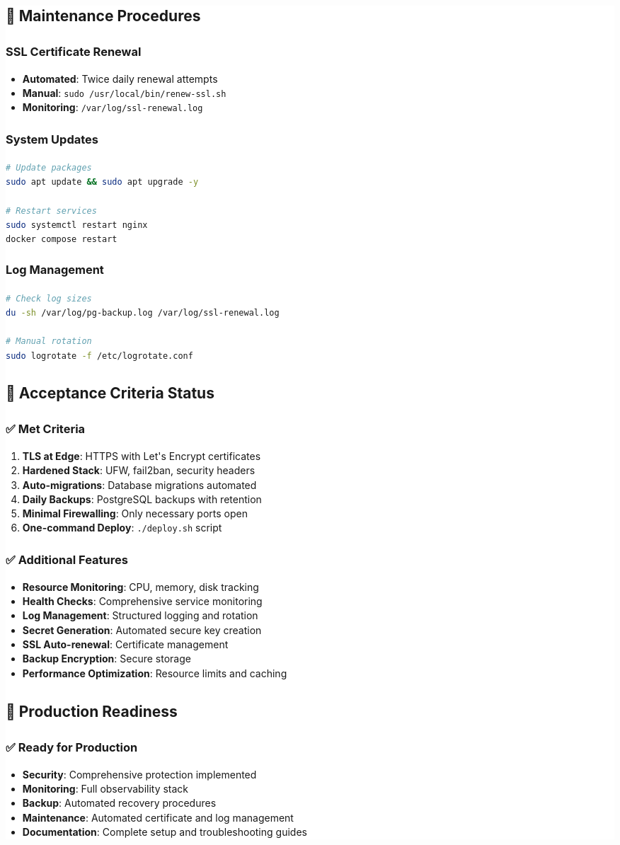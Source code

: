 ## 🔄 **Maintenance Procedures**

### **SSL Certificate Renewal**
- **Automated**: Twice daily renewal attempts
- **Manual**: `sudo /usr/local/bin/renew-ssl.sh`
- **Monitoring**: `/var/log/ssl-renewal.log`

### **System Updates**
```bash
# Update packages
sudo apt update && sudo apt upgrade -y

# Restart services
sudo systemctl restart nginx
docker compose restart
```

### **Log Management**
```bash
# Check log sizes
du -sh /var/log/pg-backup.log /var/log/ssl-renewal.log

# Manual rotation
sudo logrotate -f /etc/logrotate.conf
```

## 🎯 **Acceptance Criteria Status**

### **✅ Met Criteria**
1. **TLS at Edge**: HTTPS with Let's Encrypt certificates
2. **Hardened Stack**: UFW, fail2ban, security headers
3. **Auto-migrations**: Database migrations automated
4. **Daily Backups**: PostgreSQL backups with retention
5. **Minimal Firewalling**: Only necessary ports open
6. **One-command Deploy**: `./deploy.sh` script

### **✅ Additional Features**
- **Resource Monitoring**: CPU, memory, disk tracking
- **Health Checks**: Comprehensive service monitoring
- **Log Management**: Structured logging and rotation
- **Secret Generation**: Automated secure key creation
- **SSL Auto-renewal**: Certificate management
- **Backup Encryption**: Secure storage
- **Performance Optimization**: Resource limits and caching

## 🚀 **Production Readiness**

### **✅ Ready for Production**
- **Security**: Comprehensive protection implemented
- **Monitoring**: Full observability stack
- **Backup**: Automated recovery procedures
- **Maintenance**: Automated certificate and log management
- **Documentation**: Complete setup and troubleshooting guides
